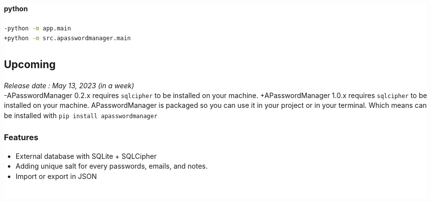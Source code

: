  #### python
 ``` bash
-python -m app.main
+python -m src.apasswordmanager.main
 ```
 
 ## Upcoming
 *Release date : May 13, 2023 (in a week)*
 <br>
-APasswordManager 0.2.x requires `sqlcipher` to be installed on your machine.
+APasswordManager 1.0.x requires `sqlcipher` to be installed on your machine.
 APasswordManager is packaged so you can use it in your project or in your terminal.
 Which means can be installed with `pip install apasswordmanager`
 
 ### Features
 - External database with SQLite + SQLCipher
 - Adding unique salt for every passwords, emails, and notes.
 - Import or export in JSON
```

